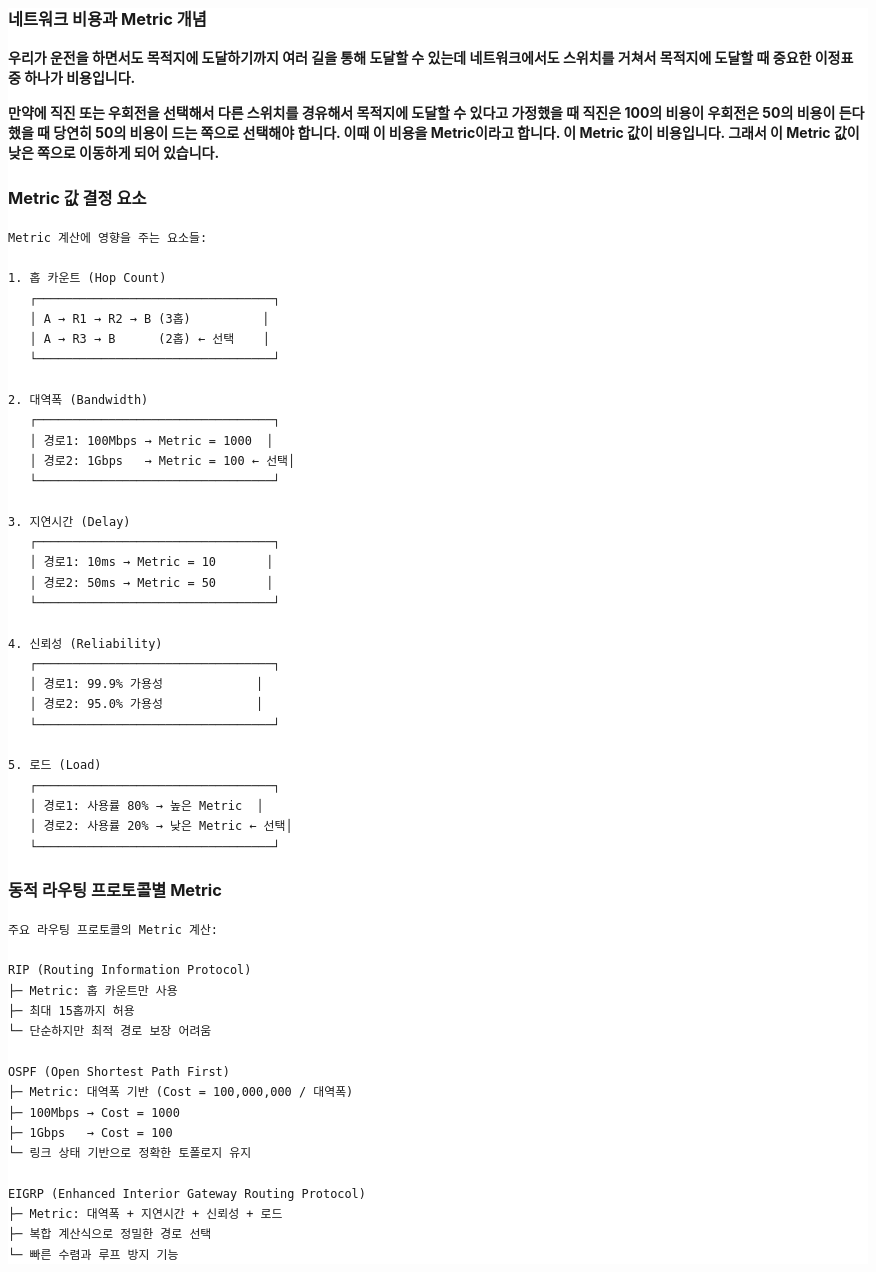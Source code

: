 ### 네트워크 비용과 Metric 개념

**우리가 운전을 하면서도 목적지에 도달하기까지 여러 길을 통해 도달할 수 있는데 네트워크에서도 스위치를 거쳐서 목적지에 도달할 때 중요한 이정표 중 하나가 비용입니다.**

**만약에 직진 또는 우회전을 선택해서 다른 스위치를 경유해서 목적지에 도달할 수 있다고 가정했을 때 직진은 100의 비용이 우회전은 50의 비용이 든다 했을 때 당연히 50의 비용이 드는 쪽으로 선택해야 합니다. 이때 이 비용을 Metric이라고 합니다. 이 Metric 값이 비용입니다. 그래서 이 Metric 값이 낮은 쪽으로 이동하게 되어 있습니다.**

### Metric 값 결정 요소

```
Metric 계산에 영향을 주는 요소들:

1. 홉 카운트 (Hop Count)
   ┌─────────────────────────────────┐
   │ A → R1 → R2 → B (3홉)          │
   │ A → R3 → B      (2홉) ← 선택    │
   └─────────────────────────────────┘

2. 대역폭 (Bandwidth)  
   ┌─────────────────────────────────┐
   │ 경로1: 100Mbps → Metric = 1000  │
   │ 경로2: 1Gbps   → Metric = 100 ← 선택│
   └─────────────────────────────────┘

3. 지연시간 (Delay)
   ┌─────────────────────────────────┐
   │ 경로1: 10ms → Metric = 10       │  
   │ 경로2: 50ms → Metric = 50       │
   └─────────────────────────────────┘

4. 신뢰성 (Reliability)
   ┌─────────────────────────────────┐
   │ 경로1: 99.9% 가용성             │
   │ 경로2: 95.0% 가용성             │
   └─────────────────────────────────┘

5. 로드 (Load)
   ┌─────────────────────────────────┐
   │ 경로1: 사용률 80% → 높은 Metric  │
   │ 경로2: 사용률 20% → 낮은 Metric ← 선택│
   └─────────────────────────────────┘
```

### 동적 라우팅 프로토콜별 Metric

```
주요 라우팅 프로토콜의 Metric 계산:

RIP (Routing Information Protocol)
├─ Metric: 홉 카운트만 사용
├─ 최대 15홉까지 허용
└─ 단순하지만 최적 경로 보장 어려움

OSPF (Open Shortest Path First)  
├─ Metric: 대역폭 기반 (Cost = 100,000,000 / 대역폭)
├─ 100Mbps → Cost = 1000
├─ 1Gbps   → Cost = 100  
└─ 링크 상태 기반으로 정확한 토폴로지 유지

EIGRP (Enhanced Interior Gateway Routing Protocol)
├─ Metric: 대역폭 + 지연시간 + 신뢰성 + 로드
├─ 복합 계산식으로 정밀한 경로 선택
└─ 빠른 수렴과 루프 방지 기능
```